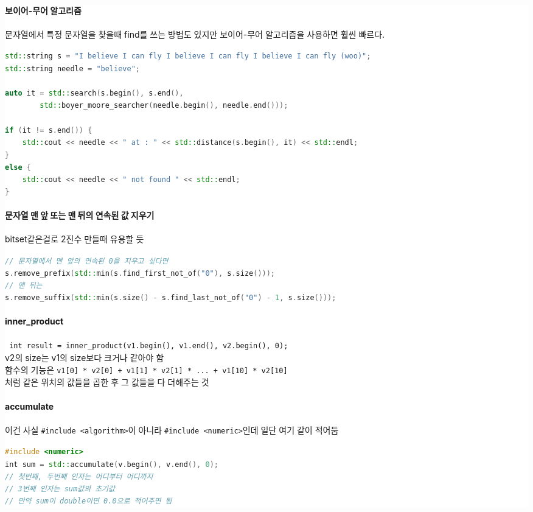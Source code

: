 #### 보이어-무어 알고리즘
문자열에서 특정 문자열을 찾을때 find를 쓰는 방법도 있지만 보이어-무어 알고리즘을 사용하면 훨씬 빠르다.  
```C++
std::string s =	"I believe I can fly I believe I can fly I believe I can fly (woo)";
std::string needle = "believe";

auto it = std::search(s.begin(), s.end(),
		std::boyer_moore_searcher(needle.begin(), needle.end()));

if (it != s.end()) {
	std::cout << needle << " at : " << std::distance(s.begin(), it) << std::endl;
} 
else {
	std::cout << needle << " not found " << std::endl;
}
```

#### 문자열 맨 앞 또는 맨 뒤의 연속된 값 지우기
bitset같은걸로 2진수 만들때 유용할 듯  
```C++ 
// 문자열에서 맨 앞의 연속된 0을 지우고 싶다면   
s.remove_prefix(std::min(s.find_first_not_of("0"), s.size())); 
// 맨 뒤는  
s.remove_suffix(std::min(s.size() - s.find_last_not_of("0") - 1, s.size()));
```

#### inner_product
`` int result = inner_product(v1.begin(), v1.end(), v2.begin(), 0);``  
v2의 size는 v1의 size보다 크거나 같아야 함  
함수의 기능은 ``v1[0] * v2[0] + v1[1] * v2[1] * ... + v1[10] * v2[10]``  
처럼 같은 위치의 값들을 곱한 후 그 값들을 다 더해주는 것  

#### accumulate
이건 사실 ``#include <algorithm>``이 아니라 ``#include <numeric>``인데 일단 여기 같이 적어둠  
```C++
#include <numeric>  
int sum = std::accumulate(v.begin(), v.end(), 0);  
// 첫번째, 두번째 인자는 어디부터 어디까지  
// 3번째 인자는 sum값의 초기값  
// 만약 sum이 double이면 0.0으로 적어주면 됨
```
